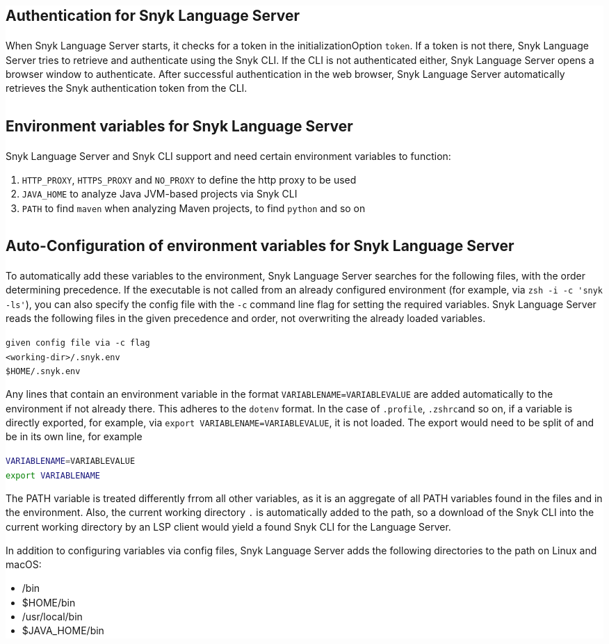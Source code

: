 ## **Authentication for Snyk Language Server**

When Snyk Language Server starts, it checks for a token in the initializationOption `token`. If a token is not there, Snyk Language Server tries to retrieve and authenticate using the Snyk CLI. If the CLI is not authenticated either, Snyk Language Server opens a browser window to authenticate. After successful authentication in the web browser, Snyk Language Server automatically retrieves the Snyk authentication token from the CLI.

## **Environment variables for Snyk Language Server**

Snyk Language Server and Snyk CLI support and need certain environment variables to function:

1. `HTTP_PROXY`, `HTTPS_PROXY` and `NO_PROXY` to define the http proxy to be used
2. `JAVA_HOME` to analyze Java JVM-based projects via Snyk CLI
3. `PATH` to find `maven` when analyzing Maven projects, to find `python` and so on

## **Auto-Configuration of environment variables for Snyk Language Server**

To automatically add these variables to the environment, Snyk Language Server searches for the following files, with the order determining precedence. If the executable is not called from an already configured environment (for example, via `zsh -i -c 'snyk-ls'`), you can also specify the config file with the `-c` command line flag for setting the required variables. Snyk Language Server reads the following files in the given precedence and order, not overwriting the already loaded variables.

```
given config file via -c flag
<working-dir>/.snyk.env
$HOME/.snyk.env
```

Any lines that contain an environment variable in the format `VARIABLENAME=VARIABLEVALUE` are added automatically to the environment if not already there. This adheres to the `dotenv` format. In the case of `.profile`, `.zshrc`and so on, if a variable is directly exported, for example, via `export VARIABLENAME=VARIABLEVALUE`, it is not loaded. The export would need to be split of and be in its own line, for example

```bash
VARIABLENAME=VARIABLEVALUE
export VARIABLENAME
```

The PATH variable is treated differently frrom all other variables, as it is an aggregate of all PATH variables found in the files and in the environment. Also, the current working directory `.` is automatically added to the path, so a download of the Snyk CLI into the current working directory by an LSP client would yield a found Snyk CLI for the Language Server.

In addition to configuring variables via config files, Snyk Language Server adds the following directories to the path on Linux and macOS:

* /bin
* $HOME/bin
* /usr/local/bin
* $JAVA\_HOME/bin
